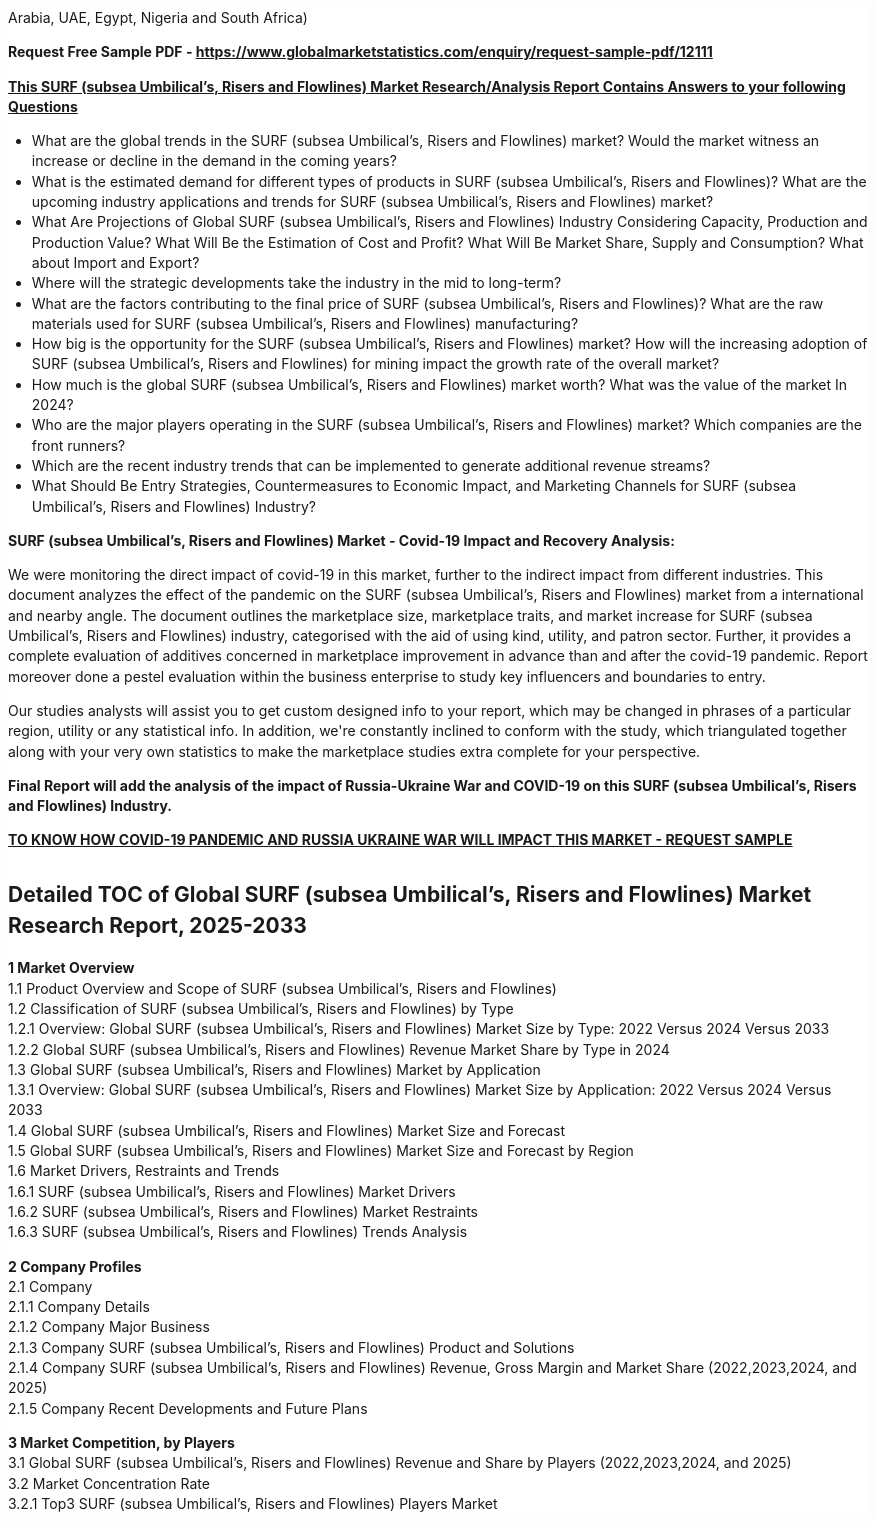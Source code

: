 Arabia, UAE, Egypt, Nigeria and South Africa)</li></ul><p><strong>Request Free Sample PDF - <a href="https://www.globalmarketstatistics.com/enquiry/request-sample-pdf/12111?utm_source=MW&amp;utm_medium=Prashant&amp;utm_campaign=MW">https://www.globalmarketstatistics.com/enquiry/request-sample-pdf/12111</a></strong></p><p><strong><u>This SURF (subsea Umbilical’s, Risers and Flowlines) Market Research/Analysis Report Contains Answers to your following Questions</u></strong></p><ul><li>What are the global trends in the SURF (subsea Umbilical’s, Risers and Flowlines) market? Would the market witness an increase or decline in the demand in the coming years?</li><li>What is the estimated demand for different types of products in SURF (subsea Umbilical’s, Risers and Flowlines)? What are the upcoming industry applications and trends for SURF (subsea Umbilical’s, Risers and Flowlines) market?</li><li>What Are Projections of Global SURF (subsea Umbilical’s, Risers and Flowlines) Industry Considering Capacity, Production and Production Value? What Will Be the Estimation of Cost and Profit? What Will Be Market Share, Supply and Consumption? What about Import and Export?</li><li>Where will the strategic developments take the industry in the mid to long-term?</li><li>What are the factors contributing to the final price of SURF (subsea Umbilical’s, Risers and Flowlines)? What are the raw materials used for SURF (subsea Umbilical’s, Risers and Flowlines) manufacturing?</li><li>How big is the opportunity for the SURF (subsea Umbilical’s, Risers and Flowlines) market? How will the increasing adoption of SURF (subsea Umbilical’s, Risers and Flowlines) for mining impact the growth rate of the overall market?</li><li>How much is the global SURF (subsea Umbilical’s, Risers and Flowlines) market worth? What was the value of the market In 2024?</li><li>Who are the major players operating in the SURF (subsea Umbilical’s, Risers and Flowlines) market? Which companies are the front runners?</li><li>Which are the recent industry trends that can be implemented to generate additional revenue streams?</li><li>What Should Be Entry Strategies, Countermeasures to Economic Impact, and Marketing Channels for SURF (subsea Umbilical’s, Risers and Flowlines) Industry?</li></ul><p><strong>SURF (subsea Umbilical’s, Risers and Flowlines) Market - Covid-19 Impact and Recovery Analysis:</strong></p><p>We were monitoring the direct impact of covid-19 in this market, further to the indirect impact from different industries. This document analyzes the effect of the pandemic on the SURF (subsea Umbilical’s, Risers and Flowlines) market from a international and nearby angle. The document outlines the marketplace size, marketplace traits, and market increase for SURF (subsea Umbilical’s, Risers and Flowlines) industry, categorised with the aid of using kind, utility, and patron sector. Further, it provides a complete evaluation of additives concerned in marketplace improvement in advance than and after the covid-19 pandemic. Report moreover done a pestel evaluation within the business enterprise to study key influencers and boundaries to entry.</p><p>Our studies analysts will assist you to get custom designed info to your report, which may be changed in phrases of a particular region, utility or any statistical info. In addition, we're constantly inclined to conform with the study, which triangulated together along with your very own statistics to make the marketplace studies extra complete for your perspective.</p><p><strong>Final Report will add the analysis of the impact of Russia-Ukraine War and COVID-19 on this SURF (subsea Umbilical’s, Risers and Flowlines) Industry.</strong></p><p><strong><u><a href="https://www.globalmarketstatistics.com/enquiry/request-sample-pdf/12111?utm_source=MW&amp;utm_medium=Prashant&amp;utm_campaign=MW">TO KNOW HOW COVID-19 PANDEMIC AND RUSSIA UKRAINE WAR WILL IMPACT THIS MARKET - REQUEST SAMPLE</a></u></strong></p><h2><strong><strong>Detailed TOC of Global SURF (subsea Umbilical’s, Risers and Flowlines) Market Research Report, 2025-2033</strong></strong></h2><p><strong>1 Market Overview</strong><br />1.1 Product Overview and Scope of SURF (subsea Umbilical’s, Risers and Flowlines)<br />1.2 Classification of SURF (subsea Umbilical’s, Risers and Flowlines) by Type<br />1.2.1 Overview: Global SURF (subsea Umbilical’s, Risers and Flowlines) Market Size by Type: 2022&nbsp;Versus 2024 Versus 2033<br />1.2.2 Global SURF (subsea Umbilical’s, Risers and Flowlines) Revenue Market Share by Type in 2024<br />1.3 Global SURF (subsea Umbilical’s, Risers and Flowlines) Market by Application<br />1.3.1 Overview: Global SURF (subsea Umbilical’s, Risers and Flowlines) Market Size by Application: 2022&nbsp;Versus 2024 Versus 2033<br />1.4 Global SURF (subsea Umbilical’s, Risers and Flowlines) Market Size and Forecast<br />1.5 Global SURF (subsea Umbilical’s, Risers and Flowlines) Market Size and Forecast by Region<br />1.6 Market Drivers, Restraints and Trends<br />1.6.1 SURF (subsea Umbilical’s, Risers and Flowlines) Market Drivers<br />1.6.2 SURF (subsea Umbilical’s, Risers and Flowlines) Market Restraints<br />1.6.3 SURF (subsea Umbilical’s, Risers and Flowlines) Trends Analysis</p><p><strong>2 Company Profiles</strong><br />2.1 Company<br />2.1.1 Company Details<br />2.1.2 Company Major Business<br />2.1.3 Company SURF (subsea Umbilical’s, Risers and Flowlines) Product and Solutions<br />2.1.4 Company SURF (subsea Umbilical’s, Risers and Flowlines) Revenue, Gross Margin and Market Share (2022,2023,2024, and 2025)<br />2.1.5 Company Recent Developments and Future Plans</p><p><strong>3 Market Competition, by Players</strong><br />3.1 Global SURF (subsea Umbilical’s, Risers and Flowlines) Revenue and Share by Players (2022,2023,2024, and 2025)<br />3.2 Market Concentration Rate<br />3.2.1 Top3 SURF (subsea Umbilical’s, Risers and Flowlines) Players Market